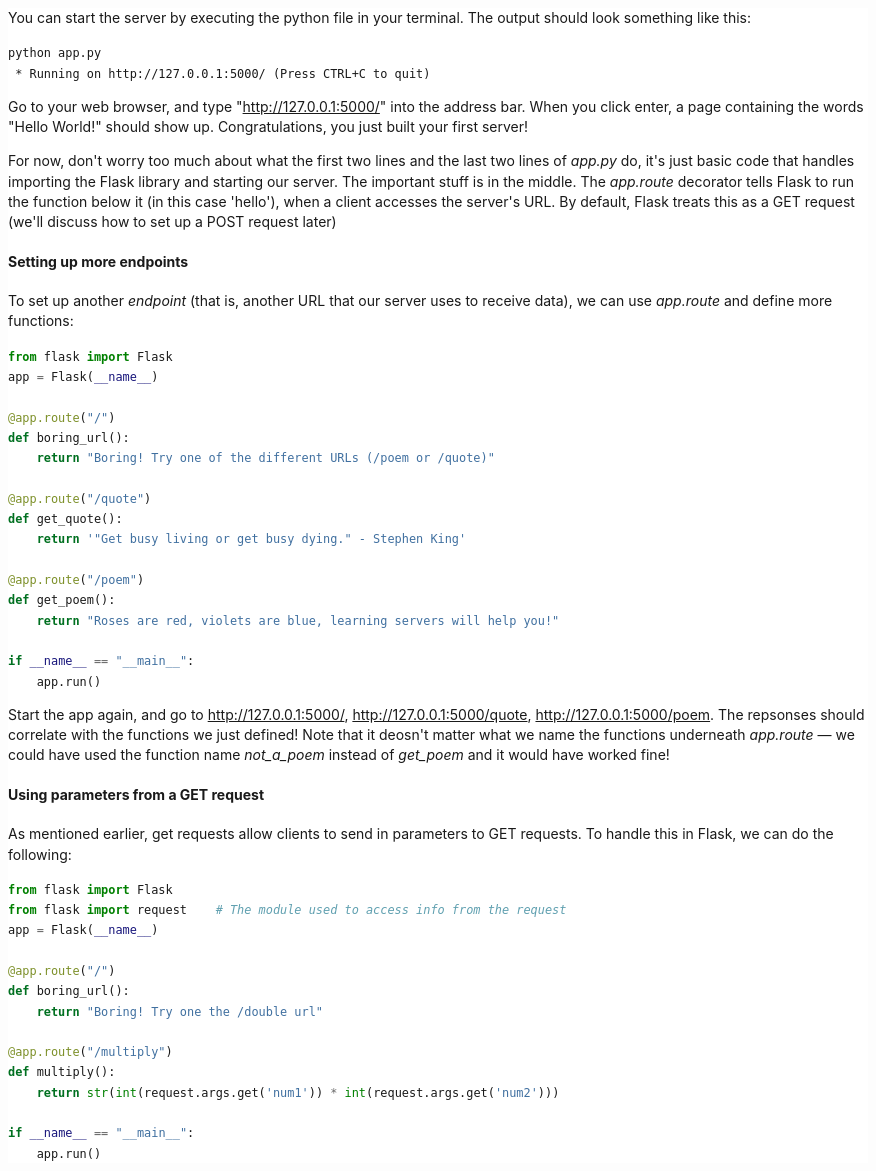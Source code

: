 You can start the server by executing the python file in your terminal. The output should look something like this:

```
python app.py 
 * Running on http://127.0.0.1:5000/ (Press CTRL+C to quit)
```

Go to your web browser, and type "http://127.0.0.1:5000/" into the address bar. When you click enter, a page containing the words "Hello World!" should show up. Congratulations, you just built your first server!

For now, don't worry too much about what the first two lines and the last two lines of *app.py* do, it's just basic code that handles importing the Flask library and starting our server. The important stuff is in the middle. The *app.route* decorator tells Flask to run the function below it (in this case 'hello'), when a client accesses the server's URL. By default, Flask treats this as a GET request (we'll discuss how to set up a POST request later)

#### Setting up more endpoints ####

To set up another *endpoint* (that is, another URL that our server uses to receive data), we can use *app.route* and define more functions:

```python
from flask import Flask
app = Flask(__name__)
 
@app.route("/")
def boring_url():
    return "Boring! Try one of the different URLs (/poem or /quote)"
    
@app.route("/quote")
def get_quote():
    return '"Get busy living or get busy dying." - Stephen King'
    
@app.route("/poem")
def get_poem():
    return "Roses are red, violets are blue, learning servers will help you!"
 
if __name__ == "__main__":
    app.run()
```

Start the app again, and go to http://127.0.0.1:5000/, http://127.0.0.1:5000/quote, http://127.0.0.1:5000/poem. The repsonses should correlate with the functions we just defined! Note that it deosn't matter what we name the functions underneath *app.route* — we could have used the function name *not_a_poem* instead of *get_poem* and it would have worked fine!

#### Using parameters from a GET request ####

As mentioned earlier, get requests allow clients to send in parameters to GET requests. To handle this in Flask, we can do the following:

```python
from flask import Flask
from flask import request    # The module used to access info from the request
app = Flask(__name__)
 
@app.route("/")
def boring_url():
    return "Boring! Try one the /double url"
 
@app.route("/multiply")
def multiply():
    return str(int(request.args.get('num1')) * int(request.args.get('num2')))
    
if __name__ == "__main__":
    app.run()
```